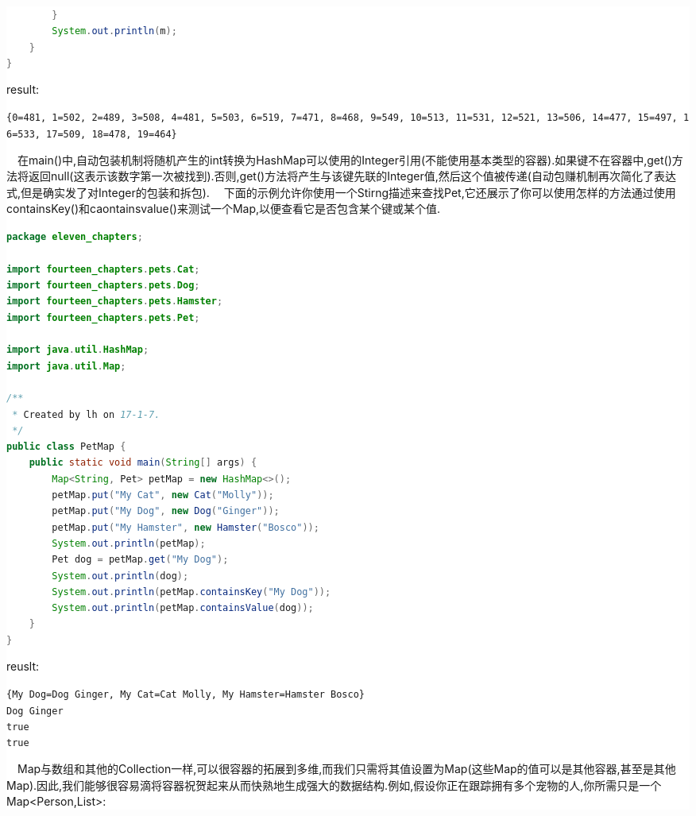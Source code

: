 ```java
        }
        System.out.println(m);
    }
}

```
result:
```shell
{0=481, 1=502, 2=489, 3=508, 4=481, 5=503, 6=519, 7=471, 8=468, 9=549, 10=513, 11=531, 12=521, 13=506, 14=477, 15=497, 16=533, 17=509, 18=478, 19=464}

```
&emsp;在main()中,自动包装机制将随机产生的int转换为HashMap可以使用的Integer引用(不能使用基本类型的容器).如果键不在容器中,get()方法将返回null(这表示该数字第一次被找到).否则,get()方法将产生与该键先联的Integer值,然后这个值被传递(自动包赚机制再次简化了表达式,但是确实发了对Integer的包装和拆包).
&emsp;下面的示例允许你使用一个Stirng描述来查找Pet,它还展示了你可以使用怎样的方法通过使用containsKey()和caontainsvalue()来测试一个Map,以便查看它是否包含某个键或某个值.
```java
package eleven_chapters;

import fourteen_chapters.pets.Cat;
import fourteen_chapters.pets.Dog;
import fourteen_chapters.pets.Hamster;
import fourteen_chapters.pets.Pet;

import java.util.HashMap;
import java.util.Map;

/**
 * Created by lh on 17-1-7.
 */
public class PetMap {
    public static void main(String[] args) {
        Map<String, Pet> petMap = new HashMap<>();
        petMap.put("My Cat", new Cat("Molly"));
        petMap.put("My Dog", new Dog("Ginger"));
        petMap.put("My Hamster", new Hamster("Bosco"));
        System.out.println(petMap);
        Pet dog = petMap.get("My Dog");
        System.out.println(dog);
        System.out.println(petMap.containsKey("My Dog"));
        System.out.println(petMap.containsValue(dog));
    }
}
```
reuslt:

```shell
{My Dog=Dog Ginger, My Cat=Cat Molly, My Hamster=Hamster Bosco}
Dog Ginger
true
true
```
&emsp;Map与数组和其他的Collection一样,可以很容器的拓展到多维,而我们只需将其值设置为Map(这些Map的值可以是其他容器,甚至是其他Map).因此,我们能够很容易滴将容器祝贺起来从而快熟地生成强大的数据结构.例如,假设你正在跟踪拥有多个宠物的人,你所需只是一个Map<Person,List<Pet>>:
